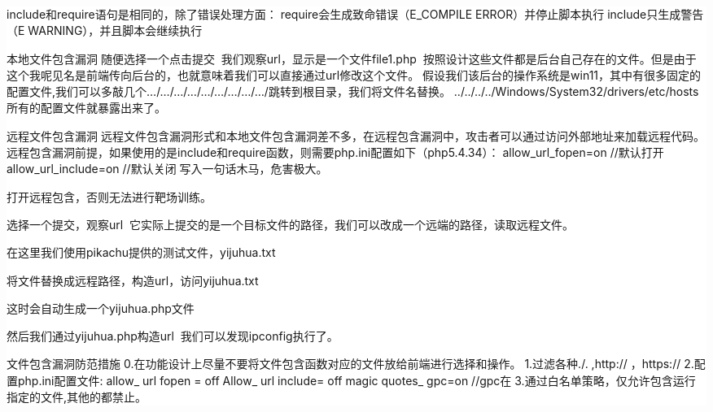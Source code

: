 include和require语句是相同的，除了错误处理方面：
require会生成致命错误（E_COMPILE ERROR）并停止脚本执行
include只生成警告（E WARNING），并且脚本会继续执行

本地文件包含漏洞
随便选择一个点击提交
![]()
我们观察url，显示是一个文件file1.php
![]()
按照设计这些文件都是后台自己存在的文件。但是由于这个我呢见名是前端传向后台的，也就意味着我们可以直接通过url修改这个文件。
假设我们该后台的操作系统是win11，其中有很多固定的配置文件,我们可以多敲几个…/…/…/…/…/…/…/…/…/跳转到根目录，我们将文件名替换。
../../../../Windows/System32/drivers/etc/hosts
![]()
所有的配置文件就暴露出来了。

远程文件包含漏洞
远程文件包含漏洞形式和本地文件包含漏洞差不多，在远程包含漏洞中，攻击者可以通过访问外部地址来加载远程代码。
远程包含漏洞前提，如果使用的是include和require函数，则需要php.ini配置如下（php5.4.34）：
allow_url_fopen=on //默认打开
allow_url_include=on //默认关闭
写入一句话木马，危害极大。

打开远程包含，否则无法进行靶场训练。
![]()

选择一个提交，观察url
![]()
它实际上提交的是一个目标文件的路径，我们可以改成一个远端的路径，读取远程文件。

在这里我们使用pikachu提供的测试文件，yijuhua.txt
![]()

将文件替换成远程路径，构造url，访问yijuhua.txt
![]()

这时会自动生成一个yijuhua.php文件
![]()
![]()

然后我们通过yijuhua.php构造url
![]()
我们可以发现ipconfig执行了。

文件包含漏洞防范措施
0.在功能设计上尽量不要将文件包含函数对应的文件放给前端进行选择和操作。
1.过滤各种./. ,http:// ，https://
2.配置php.ini配置文件:
allow_ url fopen = off
Allow_ url include= off
magic quotes_ gpc=on //gpc在
3.通过白名单策略，仅允许包含运行指定的文件,其他的都禁止。
